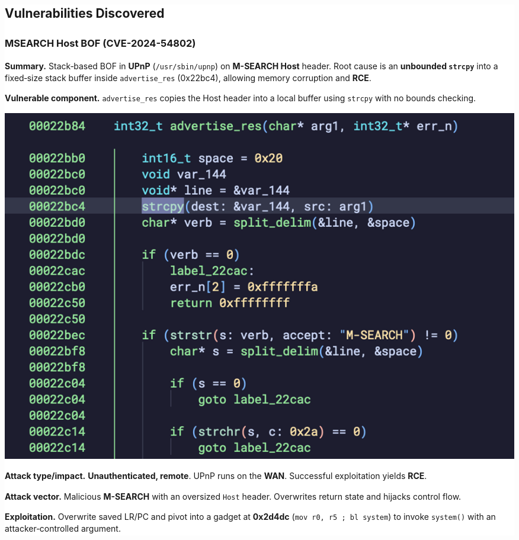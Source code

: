 <a name="vulns"></a>
## Vulnerabilities Discovered

<a name="cve-2024-54802"></a>
### MSEARCH Host BOF (CVE-2024-54802)

**Summary.** Stack‑based BOF in **UPnP** (`/usr/sbin/upnp`) on **M-SEARCH Host** header. Root cause is an **unbounded `strcpy`** into a fixed‑size stack buffer inside `advertise_res` (0x22bc4), allowing memory corruption and **RCE**.

**Vulnerable component.** `advertise_res` copies the Host header into a local buffer using `strcpy` with no bounds checking.

![](/assets/posts/2025-03-25/4.png)

**Attack type/impact.** **Unauthenticated, remote**. UPnP runs on the **WAN**. Successful exploitation yields **RCE**.

**Attack vector.** Malicious **M-SEARCH** with an oversized `Host` header. Overwrites return state and hijacks control flow.

**Exploitation.** Overwrite saved LR/PC and pivot into a gadget at **0x2d4dc** (`mov r0, r5 ; bl system`) to invoke `system()` with an attacker‑controlled argument.
